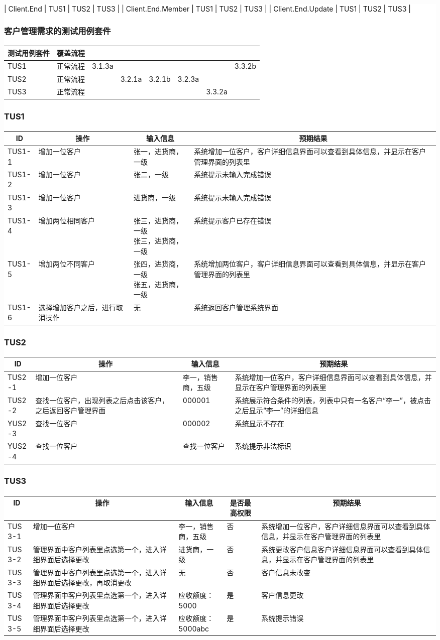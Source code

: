 | Client.End                      | TUS1    | TUS2    | TUS3    |
| Client.End.Member               | TUS1    | TUS2    | TUS3    |
| Client.End.Update               | TUS1    | TUS2    | TUS3    |



### 客户管理需求的测试用例套件

| 测试用例套件 | 覆盖流程 |        |        |        |        |        |        |
| ------ | ---- | ------ | ------ | ------ | ------ | ------ | ------ |
| TUS1   | 正常流程 | 3.1.3a |        |        |        |        | 3.3.2b |
| TUS2   | 正常流程 |        | 3.2.1a | 3.2.1b | 3.2.3a |        |        |
| TUS3   | 正常流程 |        |        |        |        | 3.3.2a |        |



### TUS1

| ID     | 操作              | 输入信息                   | 预期结果                                     |
| ------ | --------------- | ---------------------- | ---------------------------------------- |
| TUS1-1 | 增加一位客户          | 张一，进货商，一级              | 系统增加一位客户，客户详细信息界面可以查看到具体信息，并显示在客户管理界面的列表里 |
| TUS1-2 | 增加一位客户          | 张二，一级                  | 系统提示未输入完成错误                              |
| TUS1-3 | 增加一位客户          | 进货商，一级                 | 系统提示未输入完成错误                              |
| TUS1-4 | 增加两位相同客户        | 张三，进货商，一级<br>张三，进货商，一级 | 系统提示客户已存在错误                              |
| TUS1-5 | 增加两位不同客户        | 张四，进货商，一级<br>张五，进货商，一级 | 系统增加两位客户，客户详细信息界面可以查看到具体信息，并显示在客户管理界面的列表里 |
| TUS1-6 | 选择增加客户之后，进行取消操作 | 无                      | 系统返回客户管理系统界面                             |

### TUS2

| ID     | 操作                            | 输入信息      | 预期结果                                     |
| ------ | ----------------------------- | --------- | ---------------------------------------- |
| TUS2-1 | 增加一位客户                        | 李一，销售商，五级 | 系统增加一位客户，客户详细信息界面可以查看到具体信息，并显示在客户管理界面的列表里 |
| TUS2-2 | 查找一位客户，出现列表之后点击该客户，之后返回客户管理界面 | 000001    | 系统展示符合条件的列表，列表中只有一名客户“李一”，被点击之后显示“李一”的详细信息 |
| YUS2-3 | 查找一位客户                        | 000002    | 系统显示不存在                                  |
| YUS2-4 | 查找一位客户                        | 查找一位客户    | 系统提示非法标识                                 |

### TUS3

| ID     | 操作                                | 输入信息         | 是否最高权限 | 预期结果                                     |
| ------ | --------------------------------- | ------------ | ------ | ---------------------------------------- |
| TUS3-1 | 增加一位客户                            | 李一，销售商，五级    | 否      | 系统增加一位客户，客户详细信息界面可以查看到具体信息，并显示在客户管理界面的列表里 |
| TUS3-2 | 管理界面中客户列表里点选第一个，进入详细界面后选择更改       | 进货商，一级       | 否      | 系统更改客户信息客户详细信息界面可以查看到具体信息，并显示在客户管理界面的列表里 |
| TUS3-3 | 管理界面中客户列表里点选第一个，进入详细界面后选择更改，再取消更改 | 无            | 否      | 客户信息未改变                                  |
| TUS3-4 | 管理界面中客户列表里点选第一个，进入详细界面后选择更改       | 应收额度：5000    | 是      | 客户信息更改                                   |
| TUS3-5 | 管理界面中客户列表里点选第一个，进入详细界面后选择更改       | 应收额度：5000abc | 是      | 系统提示错误                                   |
